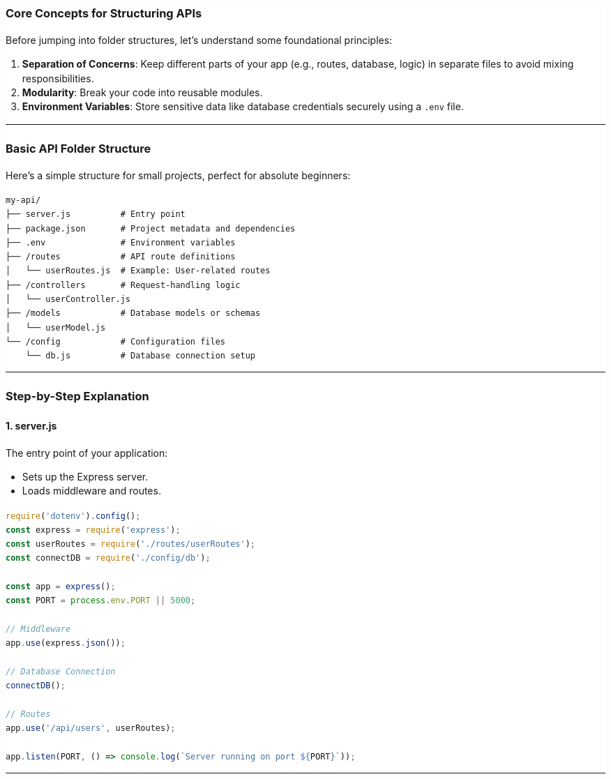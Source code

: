 
### Core Concepts for Structuring APIs
Before jumping into folder structures, let’s understand some foundational principles:
1. **Separation of Concerns**: Keep different parts of your app (e.g., routes, database, logic) in separate files to avoid mixing responsibilities.
2. **Modularity**: Break your code into reusable modules.
3. **Environment Variables**: Store sensitive data like database credentials securely using a `.env` file.

---

### Basic API Folder Structure
Here’s a simple structure for small projects, perfect for absolute beginners:

```plaintext
my-api/
├── server.js          # Entry point
├── package.json       # Project metadata and dependencies
├── .env               # Environment variables
├── /routes            # API route definitions
│   └── userRoutes.js  # Example: User-related routes
├── /controllers       # Request-handling logic
│   └── userController.js
├── /models            # Database models or schemas
│   └── userModel.js
└── /config            # Configuration files
    └── db.js          # Database connection setup
```

---

### Step-by-Step Explanation

#### 1. server.js
The entry point of your application:
- Sets up the Express server.
- Loads middleware and routes.

```javascript
require('dotenv').config();
const express = require('express');
const userRoutes = require('./routes/userRoutes');
const connectDB = require('./config/db');

const app = express();
const PORT = process.env.PORT || 5000;

// Middleware
app.use(express.json());

// Database Connection
connectDB();

// Routes
app.use('/api/users', userRoutes);

app.listen(PORT, () => console.log(`Server running on port ${PORT}`));
```

---
